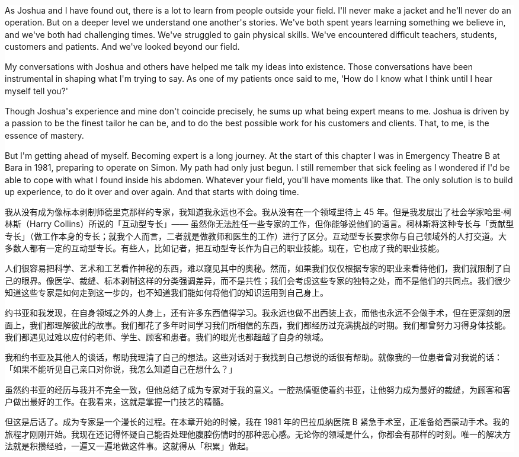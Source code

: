 As Joshua and I have found out, there is a lot to learn from people outside your field. I'll never make a jacket and he'll never do an operation. But on a deeper level we understand one another's stories. We've both spent years learning something we believe in, and we've both had challenging times. We've struggled to gain physical skills. We've encountered difficult teachers, students, customers and patients. And we've looked beyond our field.

My conversations with Joshua and others have helped me talk my ideas into existence. Those conversations have been instrumental in shaping what I'm trying to say. As one of my patients once said to me, ‘How do I know what I think until I hear myself tell you?'

Though Joshua's experience and mine don't coincide precisely, he sums up what being expert means to me. Joshua is driven by a passion to be the finest tailor he can be, and to do the best possible work for his customers and clients. That, to me, is the essence of mastery.

But I'm getting ahead of myself. Becoming expert is a long journey. At the start of this chapter I was in Emergency Theatre B at Bara in 1981, preparing to operate on Simon. My path had only just begun. I still remember that sick feeling as I wondered if I'd be able to cope with what I found inside his abdomen. Whatever your field, you'll have moments like that. The only solution is to build up experience, to do it over and over again. And that starts with doing time.

我从没有成为像标本剥制师德里克那样的专家，我知道我永远也不会。我从没有在一个领域里待上 45 年。但是我发展出了社会学家哈里·柯林斯（Harry Collins）所说的「互动型专长」—— 虽然你无法胜任一些专家的工作，但你能够说他们的语言。柯林斯将这种专长与「贡献型专长」（做工作本身的专长；就我个人而言，二者就是做教师和医生的工作）进行了区分。互动型专长要求你与自己领域外的人打交道。大多数人都有一定的互动型专长。有些人，比如记者，把互动型专长作为自己的职业技能。现在，它也成了我的职业技能。

人们很容易把科学、艺术和工艺看作神秘的东西，难以窥见其中的奥秘。然而，如果我们仅仅根据专家的职业来看待他们，我们就限制了自己的眼界。像医学、裁缝、标本剥制这样的分类强调差异，而不是共性；我们会考虑这些专家的独特之处，而不是他们的共同点。我们很少知道这些专家是如何走到这一步的，也不知道我们能如何将他们的知识运用到自己身上。

约书亚和我发现，在自身领域之外的人身上，还有许多东西值得学习。我永远也做不出西装上衣，而他也永远不会做手术，但在更深刻的层面上，我们都理解彼此的故事。我们都花了多年时间学习我们所相信的东西，我们都经历过充满挑战的时期。我们都曾努力习得身体技能。我们都遇见过难以应付的老师、学生、顾客和患者。我们的眼光也都超越了自身的领域。

我和约书亚及其他人的谈话，帮助我理清了自己的想法。这些对话对于我找到自己想说的话很有帮助。就像我的一位患者曾对我说的话：「如果不能听见自己亲口对你说，我怎么知道自己在想什么？」

虽然约书亚的经历与我并不完全一致，但他总结了成为专家对于我的意义。一腔热情驱使着约书亚，让他努力成为最好的裁缝，为顾客和客户做出最好的工作。在我看来，这就是掌握一门技艺的精髓。

但这是后话了。成为专家是一个漫长的过程。在本章开始的时候，我在 1981 年的巴拉瓜纳医院 B 紧急手术室，正准备给西蒙动手术。我的旅程才刚刚开始。我现在还记得怀疑自己能否处理他腹腔伤情时的那种恶心感。无论你的领域是什么，你都会有那样的时刻。唯一的解决方法就是积攒经验，一遍又一遍地做这件事。这就得从「积累」做起。
